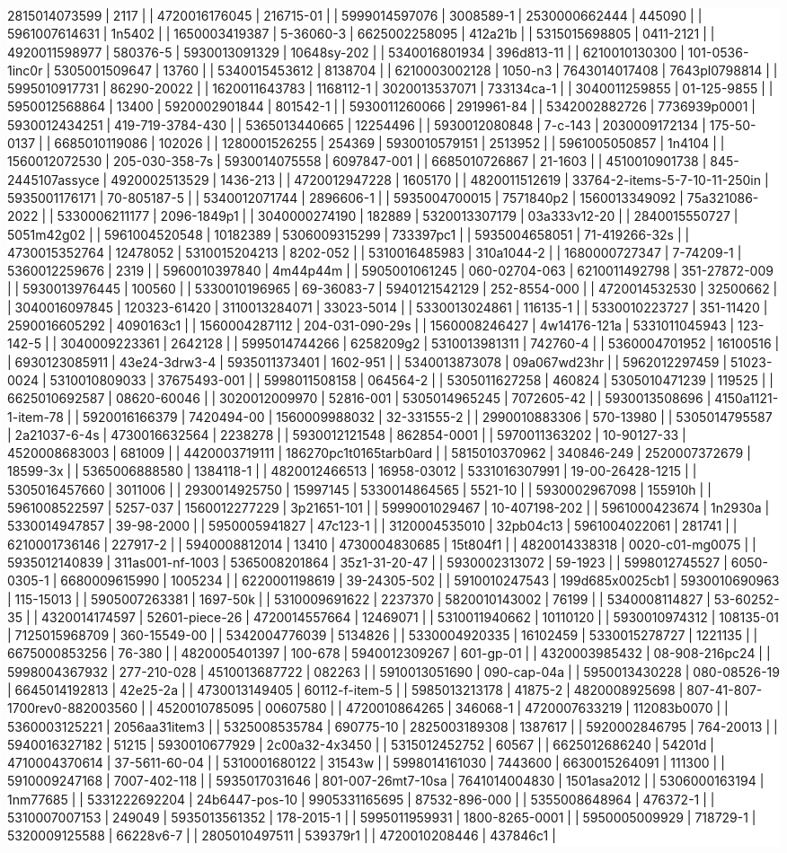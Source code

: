 2815014073599 | 2117 |  | 4720016176045 | 216715-01 |  | 5999014597076 | 3008589-1 | 
2530000662444 | 445090 |  | 5961007614631 | 1n5402 |  | 1650003419387 | 5-36060-3 | 
6625002258095 | 412a21b |  | 5315015698805 | 0411-2121 |  | 4920011598977 | 580376-5 | 
5930013091329 | 10648sy-202 |  | 5340016801934 | 396d813-11 |  | 6210010130300 | 101-0536-1inc0r | 
5305001509647 | 13760 |  | 5340015453612 | 8138704 |  | 6210003002128 | 1050-n3 | 
7643014017408 | 7643pl0798814 |  | 5995010917731 | 86290-20022 |  | 1620011643783 | 1168112-1 | 
3020013537071 | 733134ca-1 |  | 3040011259855 | 01-125-9855 |  | 5950012568864 | 13400 | 
5920002901844 | 801542-1 |  | 5930011260066 | 2919961-84 |  | 5342002882726 | 7736939p0001 | 
5930012434251 | 419-719-3784-430 |  | 5365013440665 | 12254496 |  | 5930012080848 | 7-c-143 | 
2030009172134 | 175-50-0137 |  | 6685010119086 | 102026 |  | 1280001526255 | 254369 | 
5930010579151 | 2513952 |  | 5961005050857 | 1n4104 |  | 1560012072530 | 205-030-358-7s | 
5930014075558 | 6097847-001 |  | 6685010726867 | 21-1603 |  | 4510010901738 | 845-2445107assyce | 
4920002513529 | 1436-213 |  | 4720012947228 | 1605170 |  | 4820011512619 | 33764-2-items-5-7-10-11-250in | 
5935001176171 | 70-805187-5 |  | 5340012071744 | 2896606-1 |  | 5935004700015 | 7571840p2 | 
1560013349092 | 75a321086-2022 |  | 5330006211177 | 2096-1849p1 |  | 3040000274190 | 182889 | 
5320013307179 | 03a333v12-20 |  | 2840015550727 | 5051m42g02 |  | 5961004520548 | 10182389 | 
5306009315299 | 733397pc1 |  | 5935004658051 | 71-419266-32s |  | 4730015352764 | 12478052 | 
5310015204213 | 8202-052 |  | 5310016485983 | 310a1044-2 |  | 1680000727347 | 7-74209-1 | 
5360012259676 | 2319 |  | 5960010397840 | 4m44p44m |  | 5905001061245 | 060-02704-063 | 
6210011492798 | 351-27872-009 |  | 5930013976445 | 100560 |  | 5330010196965 | 69-36083-7 | 
5940121542129 | 252-8554-000 |  | 4720014532530 | 32500662 |  | 3040016097845 | 120323-61420 | 
3110013284071 | 33023-5014 |  | 5330013024861 | 116135-1 |  | 5330010223727 | 351-11420 | 
2590016605292 | 4090163c1 |  | 1560004287112 | 204-031-090-29s |  | 1560008246427 | 4w14176-121a | 
5331011045943 | 123-142-5 |  | 3040009223361 | 2642128 |  | 5995014744266 | 6258209g2 | 
5310013981311 | 742760-4 |  | 5360004701952 | 16100516 |  | 6930123085911 | 43e24-3drw3-4 | 
5935011373401 | 1602-951 |  | 5340013873078 | 09a067wd23hr |  | 5962012297459 | 51023-0024 | 
5310010809033 | 37675493-001 |  | 5998011508158 | 064564-2 |  | 5305011627258 | 460824 | 
5305010471239 | 119525 |  | 6625010692587 | 08620-60046 |  | 3020012009970 | 52816-001 | 
5305014965245 | 7072605-42 |  | 5930013508696 | 4150a1121-1-item-78 |  | 5920016166379 | 7420494-00 | 
1560009988032 | 32-331555-2 |  | 2990010883306 | 570-13980 |  | 5305014795587 | 2a21037-6-4s | 
4730016632564 | 2238278 |  | 5930012121548 | 862854-0001 |  | 5970011363202 | 10-90127-33 | 
4520008683003 | 681009 |  | 4420003719111 | 186270pc1t0165tarb0ard |  | 5815010370962 | 340846-249 | 
2520007372679 | 18599-3x |  | 5365006888580 | 1384118-1 |  | 4820012466513 | 16958-03012 | 
5331016307991 | 19-00-26428-1215 |  | 5305016457660 | 3011006 |  | 2930014925750 | 15997145 | 
5330014864565 | 5521-10 |  | 5930002967098 | 155910h |  | 5961008522597 | 5257-037 | 
1560012277229 | 3p21651-101 |  | 5999001029467 | 10-407198-202 |  | 5961000423674 | 1n2930a | 
5330014947857 | 39-98-2000 |  | 5950005941827 | 47c123-1 |  | 3120004535010 | 32pb04c13 | 
5961004022061 | 281741 |  | 6210001736146 | 227917-2 |  | 5940008812014 | 13410 | 
4730004830685 | 15t804f1 |  | 4820014338318 | 0020-c01-mg0075 |  | 5935012140839 | 311as001-nf-1003 | 
5365008201864 | 35z1-31-20-47 |  | 5930002313072 | 59-1923 |  | 5998012745527 | 6050-0305-1 | 
6680009615990 | 1005234 |  | 6220001198619 | 39-24305-502 |  | 5910010247543 | 199d685x0025cb1 | 
5930010690963 | 115-15013 |  | 5905007263381 | 1697-50k |  | 5310009691622 | 2237370 | 
5820010143002 | 76199 |  | 5340008114827 | 53-60252-35 |  | 4320014174597 | 52601-piece-26 | 
4720014557664 | 12469071 |  | 5310011940662 | 10110120 |  | 5930010974312 | 108135-01 | 
7125015968709 | 360-15549-00 |  | 5342004776039 | 5134826 |  | 5330004920335 | 16102459 | 
5330015278727 | 1221135 |  | 6675000853256 | 76-380 |  | 4820005401397 | 100-678 | 
5940012309267 | 601-gp-01 |  | 4320003985432 | 08-908-216pc24 |  | 5998004367932 | 277-210-028 | 
4510013687722 | 082263 |  | 5910013051690 | 090-cap-04a |  | 5950013430228 | 080-08526-19 | 
6645014192813 | 42e25-2a |  | 4730013149405 | 60112-f-item-5 |  | 5985013213178 | 41875-2 | 
4820008925698 | 807-41-807-1700rev0-882003560 |  | 4520010785095 | 00607580 |  | 4720010864265 | 346068-1 | 
4720007633219 | 112083b0070 |  | 5360003125221 | 2056aa31item3 |  | 5325008535784 | 690775-10 | 
2825003189308 | 1387617 |  | 5920002846795 | 764-20013 |  | 5940016327182 | 51215 | 
5930010677929 | 2c00a32-4x3450 |  | 5315012452752 | 60567 |  | 6625012686240 | 54201d | 
4710004370614 | 37-5611-60-04 |  | 5310001680122 | 31543w |  | 5998014161030 | 7443600 | 
6630015264091 | 111300 |  | 5910009247168 | 7007-402-118 |  | 5935017031646 | 801-007-26mt7-10sa | 
7641014004830 | 1501asa2012 |  | 5306000163194 | 1nm77685 |  | 5331222692204 | 24b6447-pos-10 | 
9905331165695 | 87532-896-000 |  | 5355008648964 | 476372-1 |  | 5310007007153 | 249049 | 
5935013561352 | 178-2015-1 |  | 5995011959931 | 1800-8265-0001 |  | 5950005009929 | 718729-1 | 
5320009125588 | 66228v6-7 |  | 2805010497511 | 539379r1 |  | 4720010208446 | 437846c1 | 